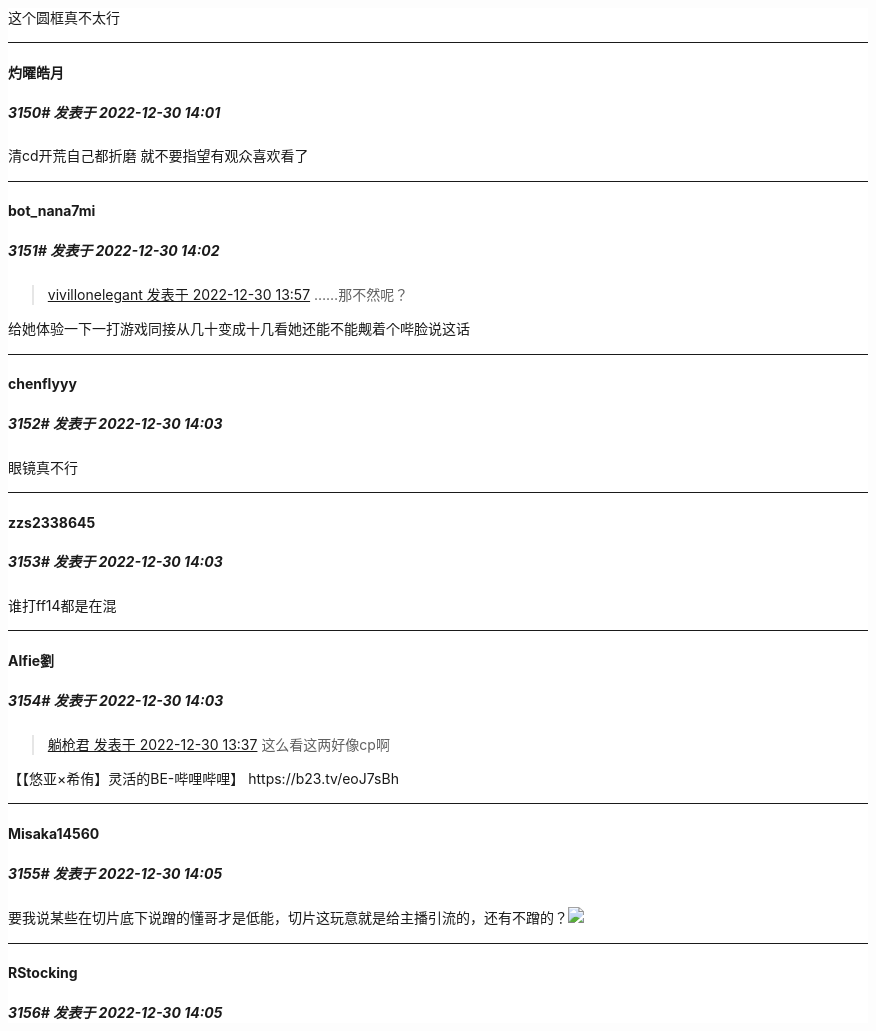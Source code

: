 这个圆框真不太行

*****

####  灼曜皓月  
##### 3150#       发表于 2022-12-30 14:01

清cd开荒自己都折磨 就不要指望有观众喜欢看了 



*****

####  bot_nana7mi  
##### 3151#       发表于 2022-12-30 14:02

<blockquote><a href="httphttps://bbs.saraba1st.com/2b/forum.php?mod=redirect&amp;goto=findpost&amp;pid=59139998&amp;ptid=2112070" target="_blank">vivillonelegant 发表于 2022-12-30 13:57</a>
……那不然呢？</blockquote>
 给她体验一下一打游戏同接从几十变成十几看她还能不能觍着个哔脸说这话

*****

####  chenflyyy  
##### 3152#       发表于 2022-12-30 14:03

眼镜真不行

*****

####  zzs2338645  
##### 3153#       发表于 2022-12-30 14:03

谁打ff14都是在混

*****

####  Alfie劉  
##### 3154#       发表于 2022-12-30 14:03

<blockquote><a href="httphttps://bbs.saraba1st.com/2b/forum.php?mod=redirect&amp;goto=findpost&amp;pid=59139750&amp;ptid=2112070" target="_blank">躺枪君 发表于 2022-12-30 13:37</a>
这么看这两好像cp啊</blockquote>
【【悠亚×希侑】灵活的BE-哔哩哔哩】 https://b23.tv/eoJ7sBh

*****

####  Misaka14560  
##### 3155#       发表于 2022-12-30 14:05

要我说某些在切片底下说蹭的懂哥才是低能，切片这玩意就是给主播引流的，还有不蹭的？<img src="https://static.saraba1st.com/image/smiley/face2017/037.png" referrerpolicy="no-referrer">

*****

####  RStocking  
##### 3156#       发表于 2022-12-30 14:05
